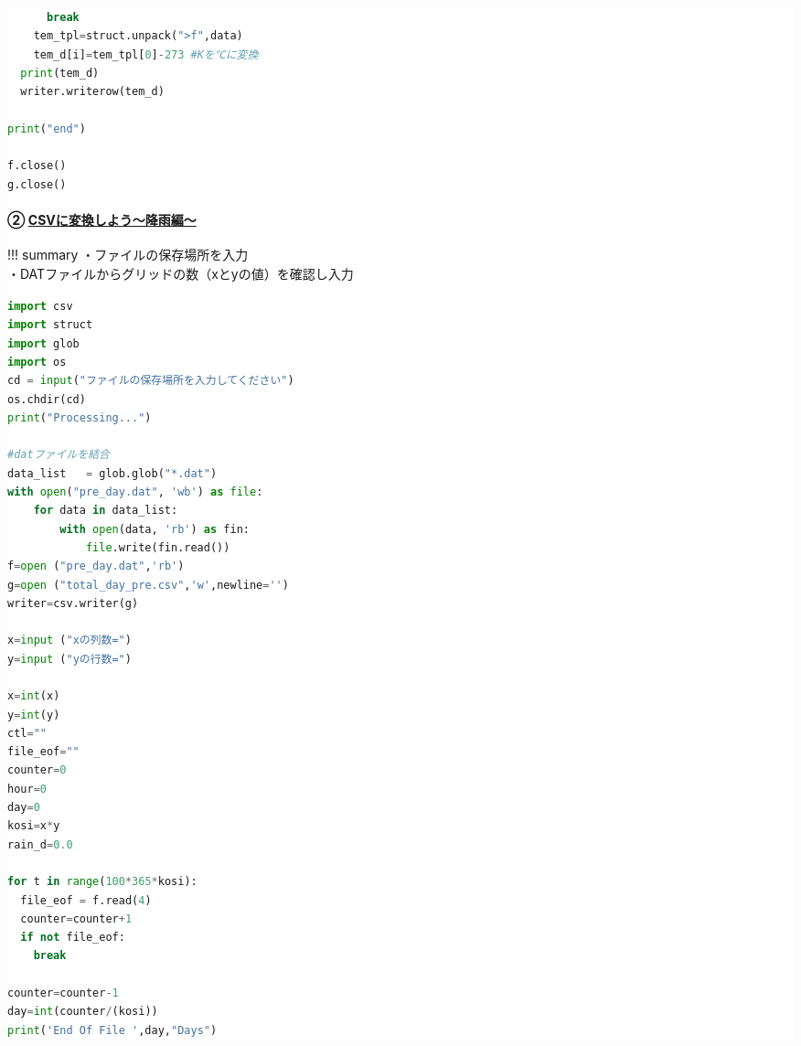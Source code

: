 ```python
      break
    tem_tpl=struct.unpack(">f",data)
    tem_d[i]=tem_tpl[0]-273 #Kを℃に変換
  print(tem_d)
  writer.writerow(tem_d)

print("end")

f.close()
g.close()
```

#### ② [CSVに変換しよう～降雨編～](https://nipponkoei1946.sharepoint.com/sites/msteams_49697a/Shared%20Documents/Forms/AllItems.aspx?id=%2Fsites%2Fmsteams%5F49697a%2FShared%20Documents%2FGeneral%2F%E2%98%86%E5%80%8B%E4%BA%BA%E4%BD%9C%E6%A5%AD%E3%83%95%E3%82%A9%E3%83%AB%E3%83%80%2F%E6%9D%BE%E6%9C%AC%2FPython%E9%96%A2%E9%80%A3%2F%E3%82%A2%E3%83%97%E3%83%AA&viewid=9244e75a%2D67a6%2D495c%2D8f32%2D811ab6eba68c)
!!! summary
    ・ファイルの保存場所を入力  
    ・DATファイルからグリッドの数（xとyの値）を確認し入力  
```python
import csv
import struct
import glob
import os
cd = input("ファイルの保存場所を入力してください")
os.chdir(cd)
print("Processing...")

#datファイルを結合
data_list   = glob.glob("*.dat")
with open("pre_day.dat", 'wb') as file:
    for data in data_list:
        with open(data, 'rb') as fin:
            file.write(fin.read())
f=open ("pre_day.dat",'rb')
g=open ("total_day_pre.csv",'w',newline='')
writer=csv.writer(g)

x=input ("xの列数=")
y=input ("yの行数=")

x=int(x)
y=int(y)
ctl=""
file_eof=""
counter=0
hour=0
day=0
kosi=x*y
rain_d=0.0

for t in range(100*365*kosi):
  file_eof = f.read(4)
  counter=counter+1
  if not file_eof:
    break

counter=counter-1
day=int(counter/(kosi))
print('End Of File ',day,"Days")
```